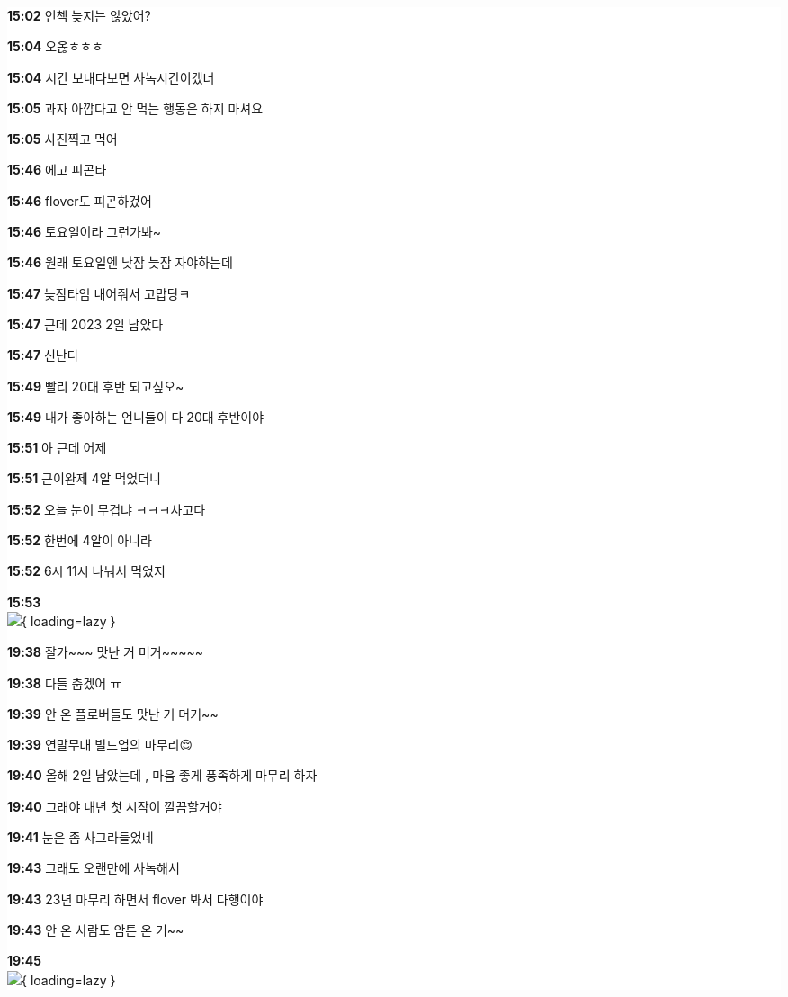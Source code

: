 **15:02** 인첵 늦지는 않았어?

**15:04** 오옪ㅎㅎㅎ

**15:04** 시간 보내다보면 사녹시간이겠너

**15:05** 과자 아깝다고 안 먹는 행동은 하지 마셔요

**15:05** 사진찍고 먹어

**15:46** 에고 피곤타

**15:46** flover도 피곤하겄어

**15:46** 토요일이라 그런가봐~

**15:46** 원래 토요일엔 낮잠 늦잠 자야하는데

**15:47** 늦잠타임 내어줘서 고맙당ㅋ

**15:47** 근데 2023 2일 남았다

**15:47** 신난다

**15:49** 빨리 20대 후반 되고싶오~

**15:49** 내가 좋아하는 언니들이 다 20대 후반이야

**15:51** 아 근데 어제

**15:51** 근이완제 4알 먹었더니

**15:52** 오늘 눈이 무겁냐 ㅋㅋㅋ사고다

**15:52** 한번에 4알이 아니라

**15:52** 6시 11시 나눠서 먹었지

**15:53**<br>
![](../media/jisun/weverse__20241201171259.jpg){ loading=lazy }

**19:38** 잘가~~~ 맛난 거 머거~~~~~

**19:38** 다들 춥겠어 ㅠ

**19:39** 안 온 플로버들도 맛난 거 머거~~

**19:39** 연말무대 빌드업의 마무리😌

**19:40** 올해 2일 남았는데 , 마음 좋게 풍족하게 마무리 하자

**19:40** 그래야 내년 첫 시작이 깔끔할거야

**19:41** 눈은 좀 사그라들었네

**19:43** 그래도 오랜만에 사녹해서

**19:43** 23년 마무리 하면서 flover 봐서 다행이야

**19:43** 안 온 사람도 암튼 온 거~~

**19:45**<br>
![](../media/jisun/weverse__20241201171300.jpg){ loading=lazy }
